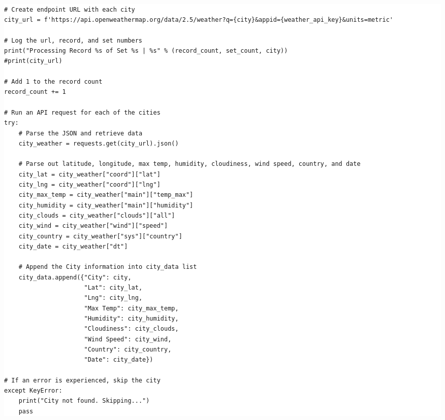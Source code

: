     # Create endpoint URL with each city
    city_url = f'https://api.openweathermap.org/data/2.5/weather?q={city}&appid={weather_api_key}&units=metric'
    
    # Log the url, record, and set numbers
    print("Processing Record %s of Set %s | %s" % (record_count, set_count, city))
    #print(city_url)
    
    # Add 1 to the record count
    record_count += 1

    # Run an API request for each of the cities
    try:
        # Parse the JSON and retrieve data
        city_weather = requests.get(city_url).json()

        # Parse out latitude, longitude, max temp, humidity, cloudiness, wind speed, country, and date
        city_lat = city_weather["coord"]["lat"]
        city_lng = city_weather["coord"]["lng"]
        city_max_temp = city_weather["main"]["temp_max"]
        city_humidity = city_weather["main"]["humidity"]
        city_clouds = city_weather["clouds"]["all"]
        city_wind = city_weather["wind"]["speed"]
        city_country = city_weather["sys"]["country"]
        city_date = city_weather["dt"]

        # Append the City information into city_data list
        city_data.append({"City": city, 
                          "Lat": city_lat, 
                          "Lng": city_lng, 
                          "Max Temp": city_max_temp,
                          "Humidity": city_humidity,
                          "Cloudiness": city_clouds,
                          "Wind Speed": city_wind,
                          "Country": city_country,
                          "Date": city_date})

    # If an error is experienced, skip the city
    except KeyError:
        print("City not found. Skipping...")
        pass
              